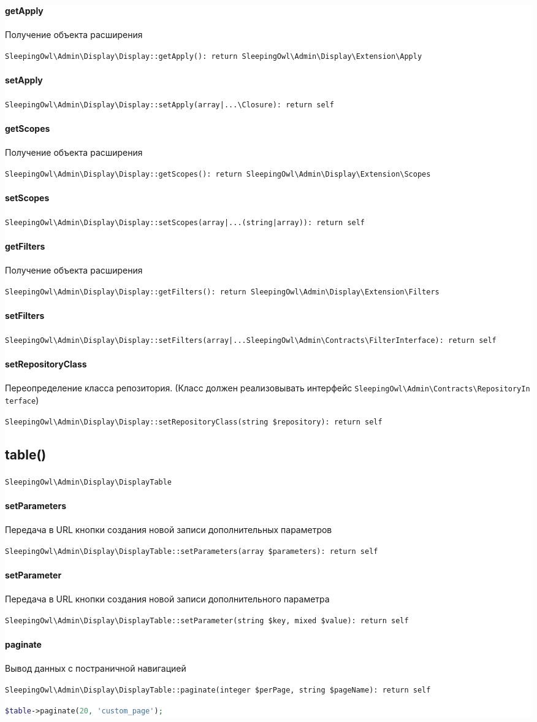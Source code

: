 
#### getApply
Получение объекта расширения

    SleepingOwl\Admin\Display\Display::getApply(): return SleepingOwl\Admin\Display\Extension\Apply

#### setApply

    SleepingOwl\Admin\Display\Display::setApply(array|...\Closure): return self


#### getScopes
Получение объекта расширения

    SleepingOwl\Admin\Display\Display::getScopes(): return SleepingOwl\Admin\Display\Extension\Scopes

#### setScopes

    SleepingOwl\Admin\Display\Display::setScopes(array|...(string|array)): return self

#### getFilters
Получение объекта расширения

    SleepingOwl\Admin\Display\Display::getFilters(): return SleepingOwl\Admin\Display\Extension\Filters

#### setFilters

    SleepingOwl\Admin\Display\Display::setFilters(array|...SleepingOwl\Admin\Contracts\FilterInterface): return self

#### setRepositoryClass
Переопределение класса репозитория. (Класс должен реализовывать интерфейс `SleepingOwl\Admin\Contracts\RepositoryInterface`)

    SleepingOwl\Admin\Display\Display::setRepositoryClass(string $repository): return self


## table()
`SleepingOwl\Admin\Display\DisplayTable`

#### setParameters
Передача в URL кнопки создания новой записи дополнительных параметров

    SleepingOwl\Admin\Display\DisplayTable::setParameters(array $parameters): return self

#### setParameter
Передача в URL кнопки создания новой записи дополнительного параметра

    SleepingOwl\Admin\Display\DisplayTable::setParameter(string $key, mixed $value): return self

#### paginate
Вывод данных с постраничной навигацией

    SleepingOwl\Admin\Display\DisplayTable::paginate(integer $perPage, string $pageName): return self

```php
$table->paginate(20, 'custom_page');
```
